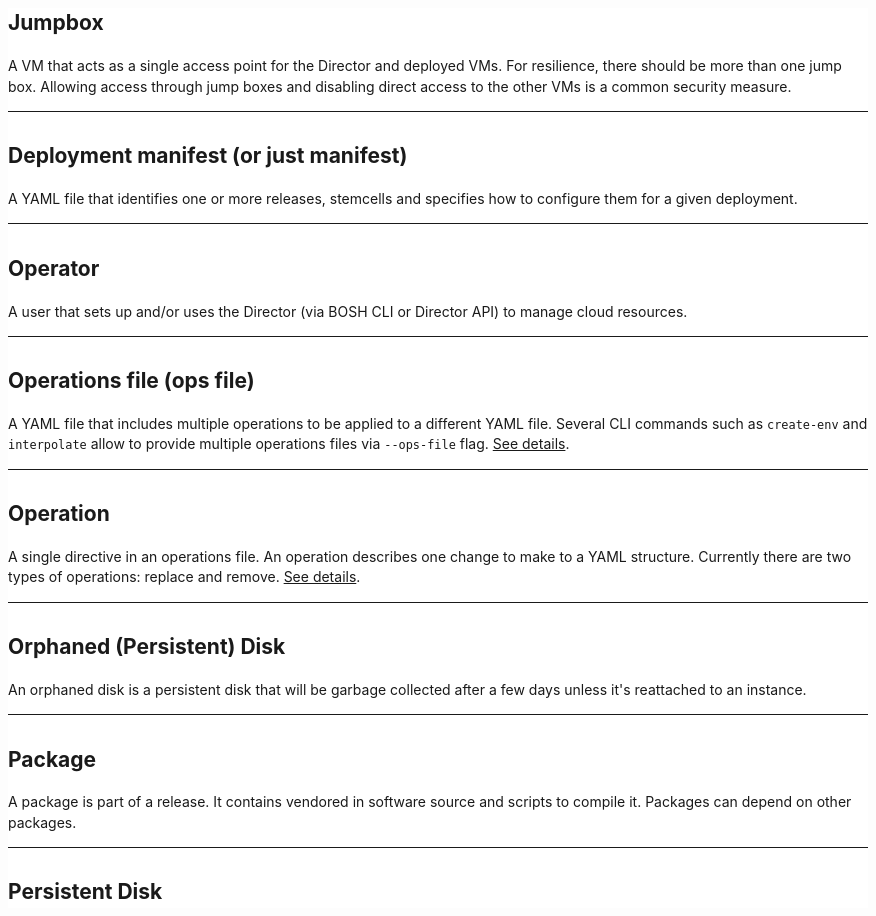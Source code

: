 ## Jumpbox <a id="jumpbox"></a>

A VM that acts as a single access point for the Director and deployed VMs. For resilience, there should be more than one jump box. Allowing access through jump boxes and disabling direct access to the other VMs is a common security measure.

---
## Deployment manifest (or just manifest) <a id="manifest"></a>

A YAML file that identifies one or more releases, stemcells and specifies how to configure them for a given deployment.

---
## Operator <a id="operator"></a>

A user that sets up and/or uses the Director (via BOSH CLI or Director API) to manage cloud resources.

---
## Operations file (ops file) <a id="operations-file"></a>

A YAML file that includes multiple operations to be applied to a different YAML file. Several CLI commands such as `create-env` and `interpolate` allow to provide multiple operations files via `--ops-file` flag. [See details](cli-ops-files.md).

---
## Operation <a id="operation"></a>

A single directive in an operations file. An operation describes one change to make to a YAML structure. Currently there are two types of operations: replace and remove. [See details](cli-ops-files.md).

---
## Orphaned (Persistent) Disk <a id="orphaned-disk"></a>

An orphaned disk is a persistent disk that will be garbage collected after a few days unless it's reattached to an instance.

---
## Package <a id="package"></a>

A package is part of a release. It contains vendored in software source and scripts to compile it. Packages can depend on other packages.

---
## Persistent Disk <a id="persistent-disk"></a>
